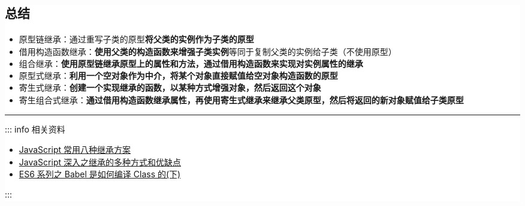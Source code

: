 ## 总结

- 原型链继承：通过重写子类的原型**将父类的实例作为子类的原型**
- 借用构造函数继承：**使用父类的构造函数来增强子类实例**等同于复制父类的实例给子类（不使用原型）
- 组合继承：**使用原型链继承原型上的属性和方法，通过借用构造函数来实现对实例属性的继承**
- 原型式继承：**利用一个空对象作为中介，将某个对象直接赋值给空对象构造函数的原型**
- 寄生式继承：**创建一个实现继承的函数，以某种方式增强对象，然后返回这个对象**
- 寄生组合式继承：**通过借用构造函数继承属性，再使用寄生式继承来继承父类原型，然后将返回的新对象赋值给子类原型**

---

::: info 相关资料

- [JavaScript 常用八种继承方案](https://github.com/yygmind/blog/issues/7)
- [JavaScript 深入之继承的多种方式和优缺点](https://github.com/mqyqingfeng/blog/issues/16)
- [ES6 系列之 Babel 是如何编译 Class 的(下)](https://github.com/mqyqingfeng/blog/issues/106)

:::
